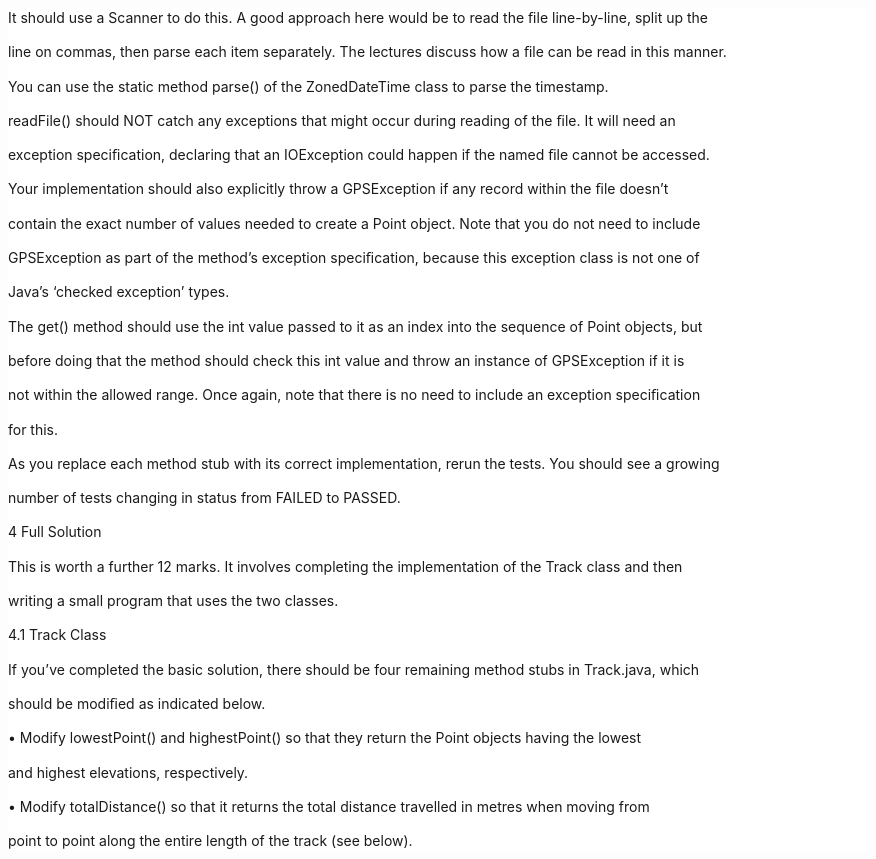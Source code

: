 It should use a Scanner to do this. A good approach here would be to read the ﬁle line-by-line, split up the

line on commas, then parse each item separately. The lectures discuss how a ﬁle can be read in this manner.

You can use the static method parse() of the ZonedDateTime class to parse the timestamp.

readFile() should NOT catch any exceptions that might occur during reading of the ﬁle. It will need an

exception speciﬁcation, declaring that an IOException could happen if the named ﬁle cannot be accessed.

Your implementation should also explicitly throw a GPSException if any record within the ﬁle doesn’t

contain the exact number of values needed to create a Point object. Note that you do not need to include

GPSException as part of the method’s exception speciﬁcation, because this exception class is not one of

Java’s ‘checked exception’ types.

The get() method should use the int value passed to it as an index into the sequence of Point objects, but

before doing that the method should check this int value and throw an instance of GPSException if it is

not within the allowed range. Once again, note that there is no need to include an exception speciﬁcation

for this.

As you replace each method stub with its correct implementation, rerun the tests. You should see a growing

number of tests changing in status from FAILED to PASSED.

4 Full Solution

This is worth a further 12 marks. It involves completing the implementation of the Track class and then

writing a small program that uses the two classes.

4\.1 Track Class

If you’ve completed the basic solution, there should be four remaining method stubs in Track.java, which

should be modiﬁed as indicated below.

• Modify lowestPoint() and highestPoint() so that they return the Point objects having the lowest

and highest elevations, respectively.

• Modify totalDistance() so that it returns the total distance travelled in metres when moving from

point to point along the entire length of the track (see below).
